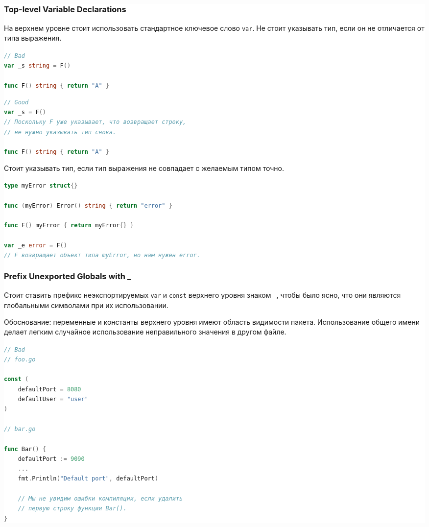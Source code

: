 ### Top-level Variable Declarations

На верхнем уровне стоит использовать стандартное ключевое слово `var`. Не стоит
указывать тип, если он не отличается от типа выражения.

```go
// Bad
var _s string = F()

func F() string { return "A" }
```

```go
// Good
var _s = F()
// Поскольку F уже указывает, что возвращает строку,
// не нужно указывать тип снова.

func F() string { return "A" }
```

Стоит указывать тип, если тип выражения не совпадает с желаемым типом точно.

```go
type myError struct{}

func (myError) Error() string { return "error" }

func F() myError { return myError{} }

var _e error = F()
// F возвращает объект типа myError, но нам нужен error.
```

### Prefix Unexported Globals with _

Стоит ставить префикс неэкспортируемых `var` и `const` верхнего уровня знаком
`_`, чтобы было ясно, что они являются глобальными символами при их
использовании.

Обоснование: переменные и константы верхнего уровня имеют область видимости
пакета. Использование общего имени делает легким случайное использование
неправильного значения в другом файле.

```go
// Bad
// foo.go

const (
	defaultPort = 8080
	defaultUser = "user"
)

// bar.go

func Bar() {
	defaultPort := 9090
	...
	fmt.Println("Default port", defaultPort)

	// Мы не увидим ошибки компиляции, если удалить
	// первую строку функции Bar().
}
```
